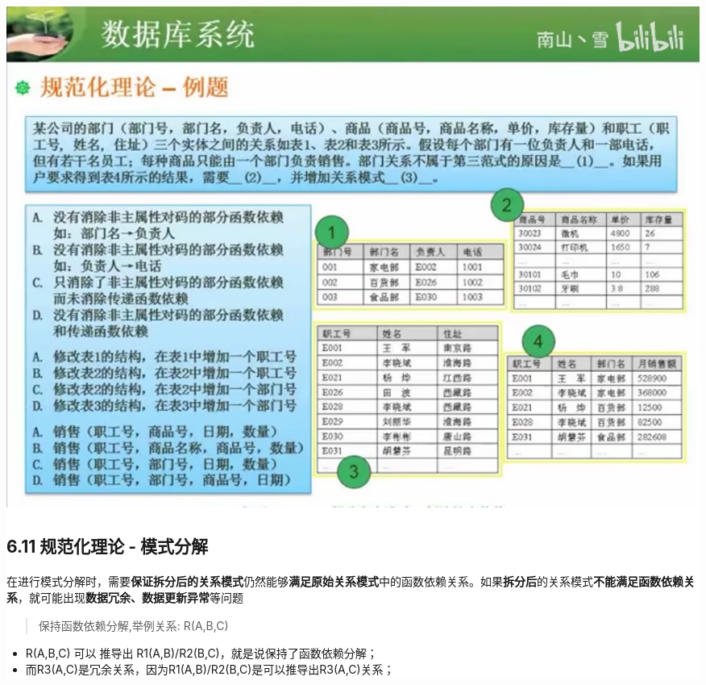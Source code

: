![image-20230423141729709](/软件设计师笔记_files\image-20230423141729709.png)



## 6.11 规范化理论 - 模式分解

在进行模式分解时，需要**保证拆分后的关系模式**仍然能够**满足原始关系模式**中的函数依赖关系。如果**拆分后**的关系模式**不能满足函数依赖关系**，就可能出现**数据冗余、数据更新异常**等问题

> 保持函数依赖分解,举例关系: R(A,B,C)
- R(A,B,C) 可以 推导出 R1(A,B)/R2(B,C)，就是说保持了函数依赖分解；
- 而R3(A,C)是冗余关系，因为R1(A,B)/R2(B,C)是可以推导出R3(A,C)关系；
